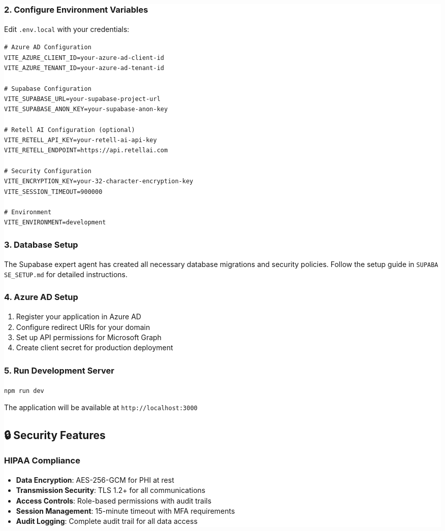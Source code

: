 ### 2. Configure Environment Variables

Edit `.env.local` with your credentials:

```env
# Azure AD Configuration
VITE_AZURE_CLIENT_ID=your-azure-ad-client-id
VITE_AZURE_TENANT_ID=your-azure-ad-tenant-id

# Supabase Configuration
VITE_SUPABASE_URL=your-supabase-project-url
VITE_SUPABASE_ANON_KEY=your-supabase-anon-key

# Retell AI Configuration (optional)
VITE_RETELL_API_KEY=your-retell-ai-api-key
VITE_RETELL_ENDPOINT=https://api.retellai.com

# Security Configuration
VITE_ENCRYPTION_KEY=your-32-character-encryption-key
VITE_SESSION_TIMEOUT=900000

# Environment
VITE_ENVIRONMENT=development
```

### 3. Database Setup

The Supabase expert agent has created all necessary database migrations and security policies. Follow the setup guide in `SUPABASE_SETUP.md` for detailed instructions.

### 4. Azure AD Setup

1. Register your application in Azure AD
2. Configure redirect URIs for your domain
3. Set up API permissions for Microsoft Graph
4. Create client secret for production deployment

### 5. Run Development Server

```bash
npm run dev
```

The application will be available at `http://localhost:3000`

## 🔒 Security Features

### HIPAA Compliance
- **Data Encryption**: AES-256-GCM for PHI at rest
- **Transmission Security**: TLS 1.2+ for all communications
- **Access Controls**: Role-based permissions with audit trails
- **Session Management**: 15-minute timeout with MFA requirements
- **Audit Logging**: Complete audit trail for all data access
